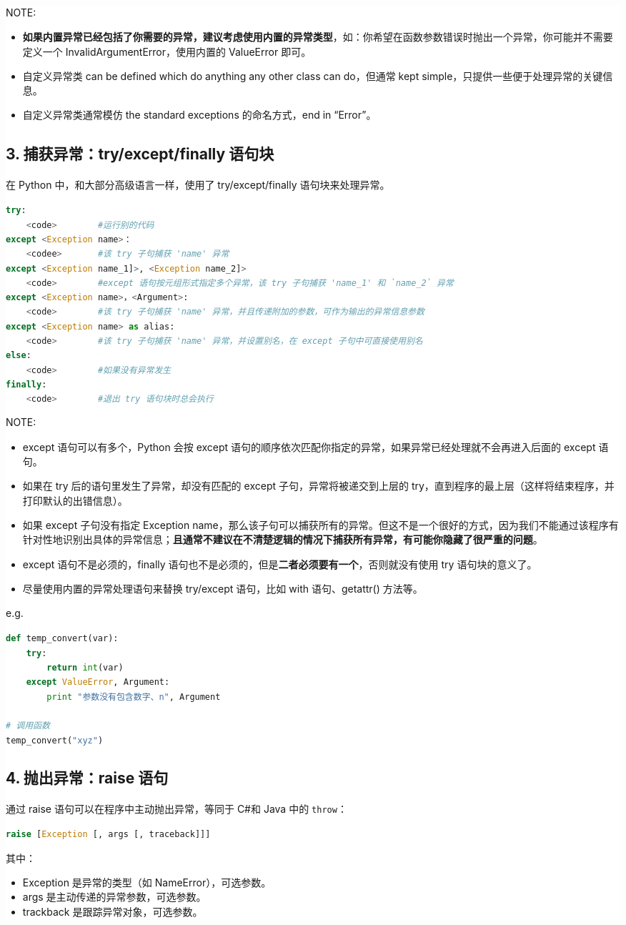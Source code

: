 NOTE:
- **如果内置异常已经包括了你需要的异常，建议考虑使用内置的异常类型**，如：你希望在函数参数错误时抛出一个异常，你可能并不需要定义一个 InvalidArgumentError，使用内置的 ValueError 即可。

- 自定义异常类 can be defined which do anything any other class can do，但通常 kept simple，只提供一些便于处理异常的关键信息。

- 自定义异常类通常模仿 the standard exceptions 的命名方式，end in “Error”。

## 3. 捕获异常：try/except/finally 语句块

在 Python 中，和大部分高级语言一样，使用了 try/except/finally 语句块来处理异常。

```python
try:
    <code>        #运行别的代码
except <Exception name>：
    <codee>       #该 try 子句捕获 'name' 异常
except <Exception name_1]>, <Exception name_2]>
    <code>        #except 语句按元组形式指定多个异常，该 try 子句捕获 'name_1' 和 `name_2` 异常
except <Exception name>，<Argument>:
    <code>        #该 try 子句捕获 'name' 异常，并且传递附加的参数，可作为输出的异常信息参数
except <Exception name> as alias:
    <code>        #该 try 子句捕获 'name' 异常，并设置别名，在 except 子句中可直接使用别名
else:
    <code>        #如果没有异常发生
finally:
    <code>        #退出 try 语句块时总会执行
```

NOTE:
- except 语句可以有多个，Python 会按 except 语句的顺序依次匹配你指定的异常，如果异常已经处理就不会再进入后面的 except 语句。
- 如果在 try 后的语句里发生了异常，却没有匹配的 except 子句，异常将被递交到上层的 try，直到程序的最上层（这样将结束程序，并打印默认的出错信息）。
- 如果 except 子句没有指定 Exception name，那么该子句可以捕获所有的异常。但这不是一个很好的方式，因为我们不能通过该程序有针对性地识别出具体的异常信息；**且通常不建议在不清楚逻辑的情况下捕获所有异常，有可能你隐藏了很严重的问题**。

- except 语句不是必须的，finally 语句也不是必须的，但是**二者必须要有一个**，否则就没有使用 try 语句块的意义了。
- 尽量使用内置的异常处理语句来替换 try/except 语句，比如 with 语句、getattr() 方法等。

e.g.
```python
def temp_convert(var):
    try:
        return int(var)
    except ValueError, Argument:
        print "参数没有包含数字、n", Argument

# 调用函数
temp_convert("xyz")
```

## 4. 抛出异常：raise 语句

通过 raise 语句可以在程序中主动抛出异常，等同于 C#和 Java 中的 `throw`：
```python
raise [Exception [, args [, traceback]]]
```
其中：
- Exception 是异常的类型（如 NameError），可选参数。
- args 是主动传递的异常参数，可选参数。
- trackback 是跟踪异常对象，可选参数。
